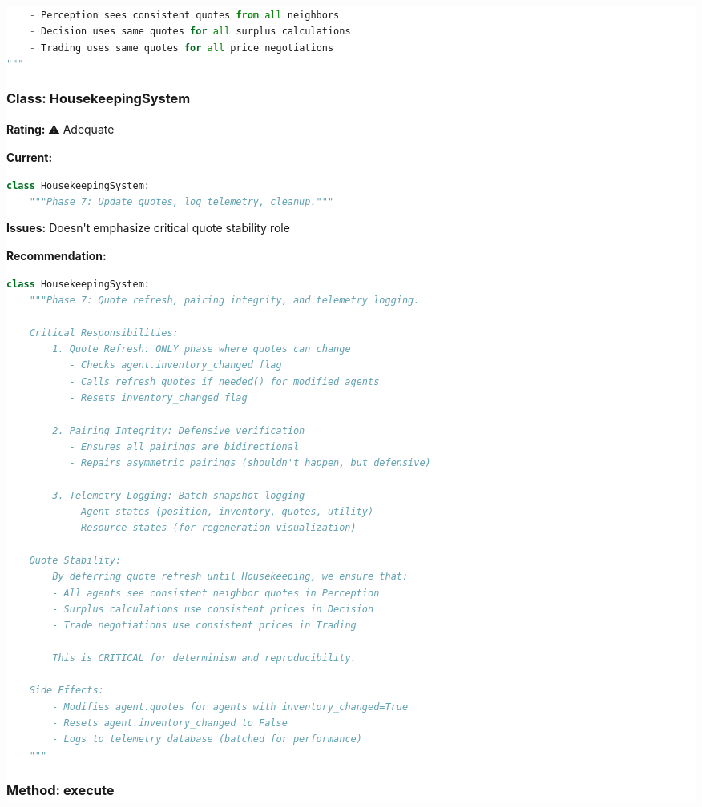 ```python
    - Perception sees consistent quotes from all neighbors
    - Decision uses same quotes for all surplus calculations
    - Trading uses same quotes for all price negotiations
"""
```

### Class: HousekeepingSystem

**Rating:** ⚠️ Adequate

**Current:**
```python
class HousekeepingSystem:
    """Phase 7: Update quotes, log telemetry, cleanup."""
```

**Issues:** Doesn't emphasize critical quote stability role

**Recommendation:**
```python
class HousekeepingSystem:
    """Phase 7: Quote refresh, pairing integrity, and telemetry logging.
    
    Critical Responsibilities:
        1. Quote Refresh: ONLY phase where quotes can change
           - Checks agent.inventory_changed flag
           - Calls refresh_quotes_if_needed() for modified agents
           - Resets inventory_changed flag
        
        2. Pairing Integrity: Defensive verification
           - Ensures all pairings are bidirectional
           - Repairs asymmetric pairings (shouldn't happen, but defensive)
        
        3. Telemetry Logging: Batch snapshot logging
           - Agent states (position, inventory, quotes, utility)
           - Resource states (for regeneration visualization)
    
    Quote Stability:
        By deferring quote refresh until Housekeeping, we ensure that:
        - All agents see consistent neighbor quotes in Perception
        - Surplus calculations use consistent prices in Decision
        - Trade negotiations use consistent prices in Trading
        
        This is CRITICAL for determinism and reproducibility.
    
    Side Effects:
        - Modifies agent.quotes for agents with inventory_changed=True
        - Resets agent.inventory_changed to False
        - Logs to telemetry database (batched for performance)
    """
```

### Method: execute
